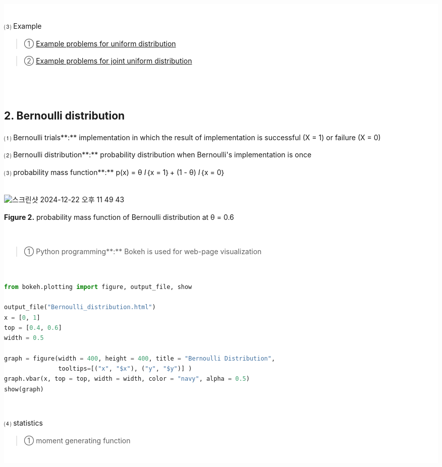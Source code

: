 <br>

⑶ Example

> ① [Example problems for uniform distribution](https://blog.kakaocdn.net/dn/bW64At/btsLK2kduoI/UYGuCu9Qq3rJWkScbVfMxk/%E1%84%80%E1%85%B2%E1%86%AB%E1%84%8B%E1%85%B5%E1%86%AF%E1%84%87%E1%85%AE%E1%86%AB%E1%84%91%E1%85%A9%2016%E1%84%8C%E1%85%A6.pdf?attach=1&knm=tfile.pdf) 

> ② [Example problems for joint uniform distribution](https://blog.kakaocdn.net/dn/bjacE2/btsLKb91CRK/T6xKqoHCrhydQK1kMtnURK/%E1%84%80%E1%85%A7%E1%86%AF%E1%84%92%E1%85%A1%E1%86%B8%E1%84%80%E1%85%B2%E1%86%AB%E1%84%8B%E1%85%B5%E1%86%AF%E1%84%87%E1%85%AE%E1%86%AB%E1%84%91%E1%85%A9%2010%E1%84%8C%E1%85%A6.pdf?attach=1&knm=tfile.pdf) 

<br>

<br>

## **2. Bernoulli distribution** 

⑴ Bernoulli trials**:** implementation in which the result of implementation is successful (X = 1) or failure (X = 0)

⑵ Bernoulli distribution**:** probability distribution when Bernoulli's implementation is once

⑶ probability mass function**:** p(x) = θ _I_｛x = 1｝+ (1 - θ) _I_｛x = 0｝

<br>

<img width="409" alt="스크린샷 2024-12-22 오후 11 49 43" src="https://github.com/user-attachments/assets/5164a844-e25e-45a9-be7e-d3b05b678dc1" />

<b>Figure 2.</b> probability mass function of Bernoulli distribution at θ = 0.6

<br>

> ① Python programming**:** Bokeh is used for web-page visualization 

<br>

```python
from bokeh.plotting import figure, output_file, show

output_file("Bernoulli_distribution.html")
x = [0, 1]
top = [0.4, 0.6]
width = 0.5

graph = figure(width = 400, height = 400, title = "Bernoulli Distribution", 
               tooltips=[("x", "$x"), ("y", "$y")] )
graph.vbar(x, top = top, width = width, color = "navy", alpha = 0.5)
show(graph)
```

<br>

⑷ statistics

> ① moment generating function 

  <br>
